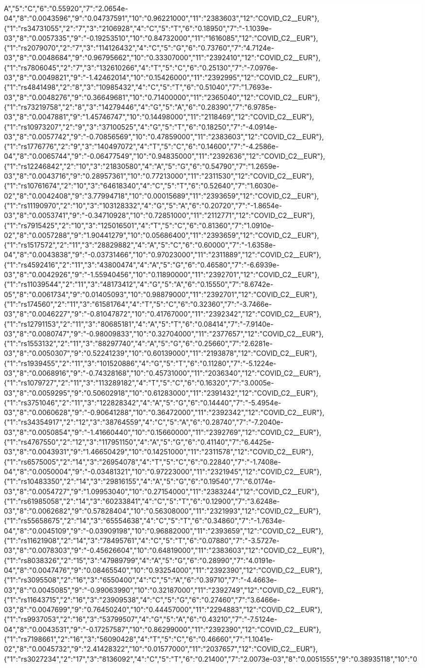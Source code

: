 A","5":"C","6":"0.55920","7":"2.0654e-04","8":"0.0043596","9":"0.04737591","10":"0.96221000","11":"2383603","12":"COVID_C2__EUR"},{"1":"rs34731055","2":"7","3":"2106928","4":"C","5":"T","6":"0.18950","7":"-1.1039e-03","8":"0.0057335","9":"-0.19253510","10":"0.84732000","11":"1616085","12":"COVID_C2__EUR"},{"1":"rs2079070","2":"7","3":"114126432","4":"C","5":"G","6":"0.73760","7":"4.7124e-03","8":"0.0048684","9":"0.96795662","10":"0.33307000","11":"2392410","12":"COVID_C2__EUR"},{"1":"rs7806045","2":"7","3":"132610266","4":"T","5":"C","6":"0.25130","7":"-7.0976e-03","8":"0.0049821","9":"-1.42462014","10":"0.15426000","11":"2392995","12":"COVID_C2__EUR"},{"1":"rs4841498","2":"8","3":"10985432","4":"C","5":"T","6":"0.51040","7":"1.7693e-03","8":"0.0048276","9":"0.36649681","10":"0.71400000","11":"2365040","12":"COVID_C2__EUR"},{"1":"rs73219758","2":"8","3":"14279446","4":"G","5":"A","6":"0.28390","7":"6.9785e-03","8":"0.0047881","9":"1.45746747","10":"0.14498000","11":"2118469","12":"COVID_C2__EUR"},{"1":"rs10973207","2":"9","3":"37100525","4":"G","5":"T","6":"0.18250","7":"-4.0914e-03","8":"0.0057742","9":"-0.70856569","10":"0.47859000","11":"2383603","12":"COVID_C2__EUR"},{"1":"rs1776776","2":"9","3":"140497072","4":"T","5":"C","6":"0.14600","7":"-4.2586e-04","8":"0.0065744","9":"-0.06477549","10":"0.94835000","11":"2392636","12":"COVID_C2__EUR"},{"1":"rs12246842","2":"10","3":"21830580","4":"A","5":"G","6":"0.54790","7":"1.2659e-03","8":"0.0043716","9":"0.28957361","10":"0.77213000","11":"2311530","12":"COVID_C2__EUR"},{"1":"rs10761674","2":"10","3":"64618340","4":"C","5":"T","6":"0.52640","7":"1.6030e-02","8":"0.0042408","9":"3.77994718","10":"0.00015689","11":"2393659","12":"COVID_C2__EUR"},{"1":"rs11190970","2":"10","3":"103128332","4":"G","5":"A","6":"0.20720","7":"-1.8654e-03","8":"0.0053741","9":"-0.34710928","10":"0.72851000","11":"2112771","12":"COVID_C2__EUR"},{"1":"rs7915425","2":"10","3":"125016501","4":"T","5":"C","6":"0.81360","7":"1.0910e-02","8":"0.0057288","9":"1.90441279","10":"0.05686400","11":"2393659","12":"COVID_C2__EUR"},{"1":"rs1517572","2":"11","3":"28829882","4":"A","5":"C","6":"0.60000","7":"-1.6358e-04","8":"0.0043838","9":"-0.03731466","10":"0.97023000","11":"2311889","12":"COVID_C2__EUR"},{"1":"rs4592416","2":"11","3":"43800474","4":"A","5":"G","6":"0.46580","7":"-6.6939e-03","8":"0.0042926","9":"-1.55940456","10":"0.11890000","11":"2392701","12":"COVID_C2__EUR"},{"1":"rs11039544","2":"11","3":"48173412","4":"G","5":"A","6":"0.15550","7":"8.6742e-05","8":"0.0061734","9":"0.01405093","10":"0.98879000","11":"2392701","12":"COVID_C2__EUR"},{"1":"rs174560","2":"11","3":"61581764","4":"T","5":"C","6":"0.32360","7":"-3.7466e-03","8":"0.0046227","9":"-0.81047872","10":"0.41767000","11":"2392342","12":"COVID_C2__EUR"},{"1":"rs12791153","2":"11","3":"80685181","4":"A","5":"T","6":"0.08414","7":"-7.9140e-03","8":"0.0080747","9":"-0.98009833","10":"0.32704000","11":"2377657","12":"COVID_C2__EUR"},{"1":"rs1553132","2":"11","3":"88297740","4":"A","5":"G","6":"0.25660","7":"2.6281e-03","8":"0.0050307","9":"0.52241239","10":"0.60139000","11":"2193878","12":"COVID_C2__EUR"},{"1":"rs1939455","2":"11","3":"101520886","4":"G","5":"T","6":"0.11280","7":"-5.1224e-03","8":"0.0068916","9":"-0.74328168","10":"0.45731000","11":"2036340","12":"COVID_C2__EUR"},{"1":"rs1079727","2":"11","3":"113289182","4":"T","5":"C","6":"0.16320","7":"3.0005e-03","8":"0.0059295","9":"0.50602918","10":"0.61283000","11":"2391432","12":"COVID_C2__EUR"},{"1":"rs3751046","2":"11","3":"122828342","4":"A","5":"G","6":"0.14440","7":"-5.4954e-03","8":"0.0060628","9":"-0.90641288","10":"0.36472000","11":"2392342","12":"COVID_C2__EUR"},{"1":"rs34354917","2":"12","3":"38764559","4":"C","5":"A","6":"0.28740","7":"-7.2040e-03","8":"0.0050854","9":"-1.41660440","10":"0.15660000","11":"2392769","12":"COVID_C2__EUR"},{"1":"rs4767550","2":"12","3":"117951150","4":"A","5":"G","6":"0.41140","7":"6.4425e-03","8":"0.0043931","9":"1.46650429","10":"0.14251000","11":"2311578","12":"COVID_C2__EUR"},{"1":"rs6575005","2":"14","3":"26954078","4":"T","5":"C","6":"0.22840","7":"-1.7408e-04","8":"0.0050004","9":"-0.03481321","10":"0.97223000","11":"2321945","12":"COVID_C2__EUR"},{"1":"rs10483350","2":"14","3":"29816155","4":"A","5":"G","6":"0.19540","7":"6.0174e-03","8":"0.0054727","9":"1.09953040","10":"0.27154000","11":"2383244","12":"COVID_C2__EUR"},{"1":"rs61985058","2":"14","3":"60233841","4":"C","5":"T","6":"0.12900","7":"3.6248e-03","8":"0.0062682","9":"0.57828404","10":"0.56308000","11":"2321993","12":"COVID_C2__EUR"},{"1":"rs55658675","2":"14","3":"65554638","4":"C","5":"T","6":"0.34860","7":"-1.7634e-04","8":"0.0045109","9":"-0.03909198","10":"0.96882000","11":"2393659","12":"COVID_C2__EUR"},{"1":"rs11621908","2":"14","3":"78495761","4":"C","5":"T","6":"0.07880","7":"-3.5727e-03","8":"0.0078303","9":"-0.45626604","10":"0.64819000","11":"2383603","12":"COVID_C2__EUR"},{"1":"rs8038326","2":"15","3":"47989799","4":"A","5":"G","6":"0.28990","7":"4.0191e-04","8":"0.0047476","9":"0.08465540","10":"0.93254000","11":"2392390","12":"COVID_C2__EUR"},{"1":"rs3095508","2":"16","3":"6550400","4":"C","5":"A","6":"0.39710","7":"-4.4663e-03","8":"0.0045085","9":"-0.99063990","10":"0.32187000","11":"2392749","12":"COVID_C2__EUR"},{"1":"rs11643715","2":"16","3":"23909538","4":"C","5":"G","6":"0.27460","7":"3.6466e-03","8":"0.0047699","9":"0.76450240","10":"0.44457000","11":"2294883","12":"COVID_C2__EUR"},{"1":"rs9937053","2":"16","3":"53799507","4":"G","5":"A","6":"0.43210","7":"-7.5124e-04","8":"0.0043531","9":"-0.17257587","10":"0.86299000","11":"2392390","12":"COVID_C2__EUR"},{"1":"rs7198661","2":"16","3":"56090428","4":"T","5":"C","6":"0.46660","7":"1.1041e-02","8":"0.0045732","9":"2.41428322","10":"0.01577000","11":"2037657","12":"COVID_C2__EUR"},{"1":"rs3027234","2":"17","3":"8136092","4":"C","5":"T","6":"0.21400","7":"2.0073e-03","8":"0.0051555","9":"0.38935118","10":"0